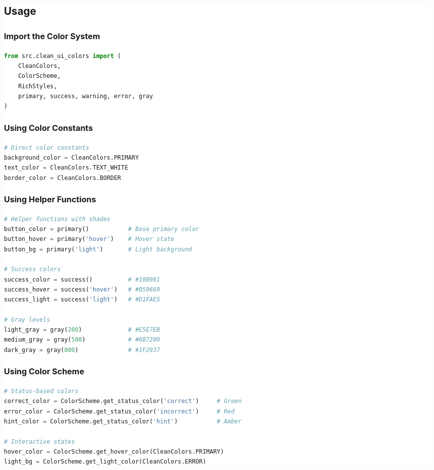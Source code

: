 ## Usage

### Import the Color System

```python
from src.clean_ui_colors import (
    CleanColors, 
    ColorScheme, 
    RichStyles,
    primary, success, warning, error, gray
)
```

### Using Color Constants

```python
# Direct color constants
background_color = CleanColors.PRIMARY
text_color = CleanColors.TEXT_WHITE
border_color = CleanColors.BORDER
```

### Using Helper Functions

```python
# Helper functions with shades
button_color = primary()           # Base primary color
button_hover = primary('hover')    # Hover state
button_bg = primary('light')       # Light background

# Success colors
success_color = success()          # #10B981
success_hover = success('hover')   # #059669
success_light = success('light')   # #D1FAE5

# Gray levels
light_gray = gray(200)             # #E5E7EB
medium_gray = gray(500)            # #6B7280
dark_gray = gray(800)              # #1F2937
```

### Using Color Scheme

```python
# Status-based colors
correct_color = ColorScheme.get_status_color('correct')     # Green
error_color = ColorScheme.get_status_color('incorrect')     # Red
hint_color = ColorScheme.get_status_color('hint')           # Amber

# Interactive states
hover_color = ColorScheme.get_hover_color(CleanColors.PRIMARY)
light_bg = ColorScheme.get_light_color(CleanColors.ERROR)
```
